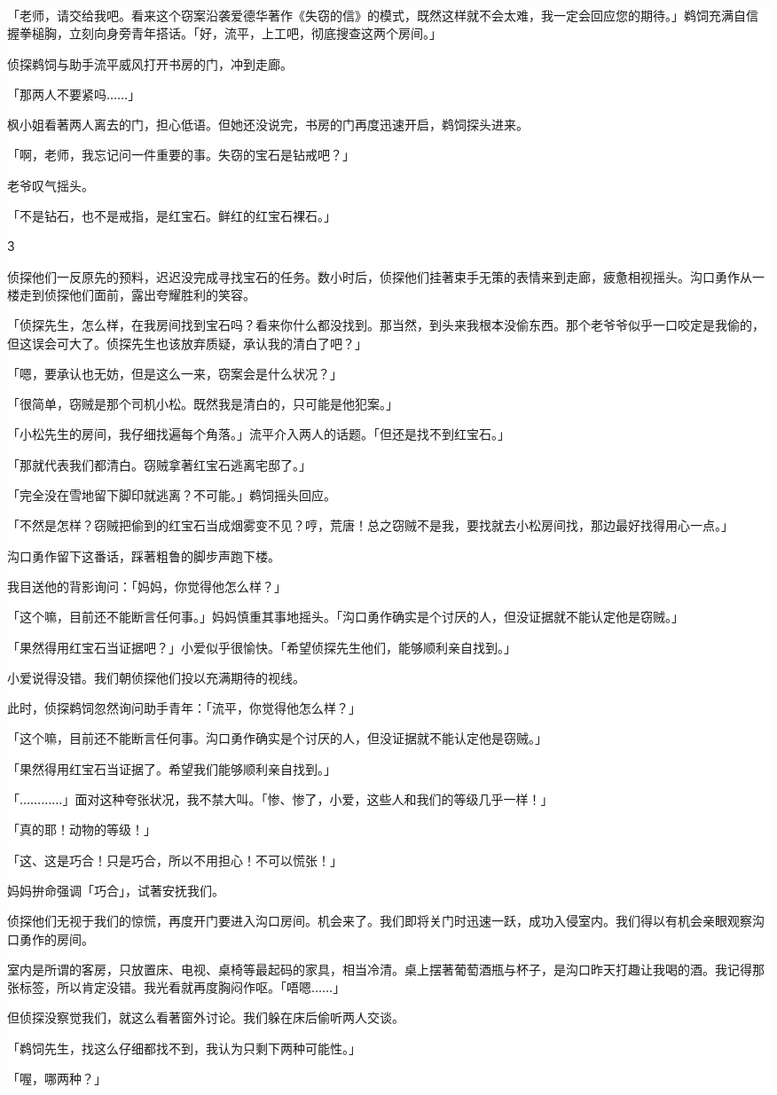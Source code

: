 「老师，请交给我吧。看来这个窃案沿袭爱德华著作《失窃的信》的模式，既然这样就不会太难，我一定会回应您的期待。」鹈饲充满自信握拳槌胸，立刻向身旁青年搭话。「好，流平，上工吧，彻底搜查这两个房间。」

侦探鹈饲与助手流平威风打开书房的门，冲到走廊。

「那两人不要紧吗……」

枫小姐看著两人离去的门，担心低语。但她还没说完，书房的门再度迅速开启，鹈饲探头进来。

「啊，老师，我忘记问一件重要的事。失窃的宝石是钻戒吧？」

老爷叹气摇头。

「不是钻石，也不是戒指，是红宝石。鲜红的红宝石裸石。」

3

侦探他们一反原先的预料，迟迟没完成寻找宝石的任务。数小时后，侦探他们挂著束手无策的表情来到走廊，疲惫相视摇头。沟口勇作从一楼走到侦探他们面前，露出夸耀胜利的笑容。

「侦探先生，怎么样，在我房间找到宝石吗？看来你什么都没找到。那当然，到头来我根本没偷东西。那个老爷爷似乎一口咬定是我偷的，但这误会可大了。侦探先生也该放弃质疑，承认我的清白了吧？」

「嗯，要承认也无妨，但是这么一来，窃案会是什么状况？」

「很简单，窃贼是那个司机小松。既然我是清白的，只可能是他犯案。」

「小松先生的房间，我仔细找遍每个角落。」流平介入两人的话题。「但还是找不到红宝石。」

「那就代表我们都清白。窃贼拿著红宝石逃离宅邸了。」

「完全没在雪地留下脚印就逃离？不可能。」鹈饲摇头回应。

「不然是怎样？窃贼把偷到的红宝石当成烟雾变不见？哼，荒唐！总之窃贼不是我，要找就去小松房间找，那边最好找得用心一点。」

沟口勇作留下这番话，踩著粗鲁的脚步声跑下楼。

我目送他的背影询问：「妈妈，你觉得他怎么样？」

「这个嘛，目前还不能断言任何事。」妈妈慎重其事地摇头。「沟口勇作确实是个讨厌的人，但没证据就不能认定他是窃贼。」

「果然得用红宝石当证据吧？」小爱似乎很愉快。「希望侦探先生他们，能够顺利亲自找到。」

小爱说得没错。我们朝侦探他们投以充满期待的视线。

此时，侦探鹈饲忽然询问助手青年：「流平，你觉得他怎么样？」

「这个嘛，目前还不能断言任何事。沟口勇作确实是个讨厌的人，但没证据就不能认定他是窃贼。」

「果然得用红宝石当证据了。希望我们能够顺利亲自找到。」

「…………」面对这种夸张状况，我不禁大叫。「惨、惨了，小爱，这些人和我们的等级几乎一样！」

「真的耶！动物的等级！」

「这、这是巧合！只是巧合，所以不用担心！不可以慌张！」

妈妈拚命强调「巧合」，试著安抚我们。

侦探他们无视于我们的惊慌，再度开门要进入沟口房间。机会来了。我们即将关门时迅速一跃，成功入侵室内。我们得以有机会亲眼观察沟口勇作的房间。

室内是所谓的客房，只放置床、电视、桌椅等最起码的家具，相当冷清。桌上摆著葡萄酒瓶与杯子，是沟口昨天打趣让我喝的酒。我记得那张标签，所以肯定没错。我光看就再度胸闷作呕。「唔嗯……」

但侦探没察觉我们，就这么看著窗外讨论。我们躲在床后偷听两人交谈。

「鹈饲先生，找这么仔细都找不到，我认为只剩下两种可能性。」

「喔，哪两种？」
